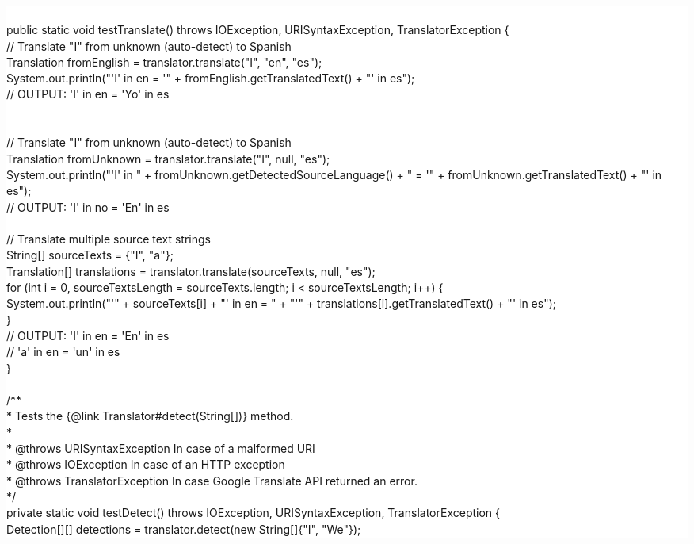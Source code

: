 <br>
    public static void testTranslate() throws IOException, URISyntaxException, TranslatorException {
<br>
        // Translate "I" from unknown (auto-detect) to Spanish
<br>
        Translation fromEnglish = translator.translate("I", "en", "es");
<br>
        System.out.println("'I' in en = '" + fromEnglish.getTranslatedText() + "' in es");
<br>
        // OUTPUT: 'I' in en = 'Yo' in es
<br>

<br>

<br>
        // Translate "I" from unknown (auto-detect) to Spanish
<br>
        Translation fromUnknown = translator.translate("I", null, "es");
<br>
        System.out.println("'I' in " + fromUnknown.getDetectedSourceLanguage() + " = '" + fromUnknown.getTranslatedText() + "' in es");
<br>
        // OUTPUT: 'I' in no = 'En' in es
<br>

<br>
        // Translate multiple source text strings
<br>
        String[] sourceTexts = {"I", "a"};
<br>
        Translation[] translations = translator.translate(sourceTexts, null, "es");
<br>
        for (int i = 0, sourceTextsLength = sourceTexts.length; i &lt; sourceTextsLength; i++) {
<br>
            System.out.println("'" + sourceTexts[i] + "' in en = " + "'" + translations[i].getTranslatedText() + "' in es");
<br>
        }
<br>
        // OUTPUT: 'I' in en = 'En' in es
<br>
        //         'a' in en = 'un' in es
<br>
    }
<br>

<br>
    /**
<br>
     * Tests the {@link Translator#detect(String[])} method.
<br>
     *
<br>
     * @throws URISyntaxException  In case of a malformed URI
<br>
     * @throws IOException         In case of an HTTP exception
<br>
     * @throws TranslatorException In case Google Translate API returned an error.
<br>
     */
<br>
    private static void testDetect() throws IOException, URISyntaxException, TranslatorException {
<br>
        Detection[][] detections = translator.detect(new String[]{"I", "We"});
<br>